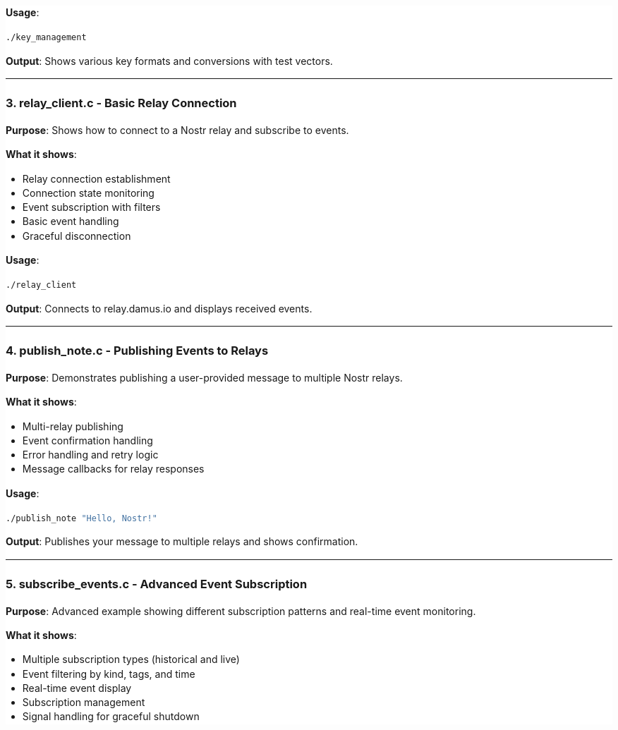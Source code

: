 **Usage**:
```bash
./key_management
```

**Output**: Shows various key formats and conversions with test vectors.

---

### 3. relay_client.c - Basic Relay Connection

**Purpose**: Shows how to connect to a Nostr relay and subscribe to events.

**What it shows**:
- Relay connection establishment
- Connection state monitoring
- Event subscription with filters
- Basic event handling
- Graceful disconnection

**Usage**:
```bash
./relay_client
```

**Output**: Connects to relay.damus.io and displays received events.

---

### 4. publish_note.c - Publishing Events to Relays

**Purpose**: Demonstrates publishing a user-provided message to multiple Nostr relays.

**What it shows**:
- Multi-relay publishing
- Event confirmation handling
- Error handling and retry logic
- Message callbacks for relay responses

**Usage**:
```bash
./publish_note "Hello, Nostr!"
```

**Output**: Publishes your message to multiple relays and shows confirmation.

---

### 5. subscribe_events.c - Advanced Event Subscription

**Purpose**: Advanced example showing different subscription patterns and real-time event monitoring.

**What it shows**:
- Multiple subscription types (historical and live)
- Event filtering by kind, tags, and time
- Real-time event display
- Subscription management
- Signal handling for graceful shutdown
